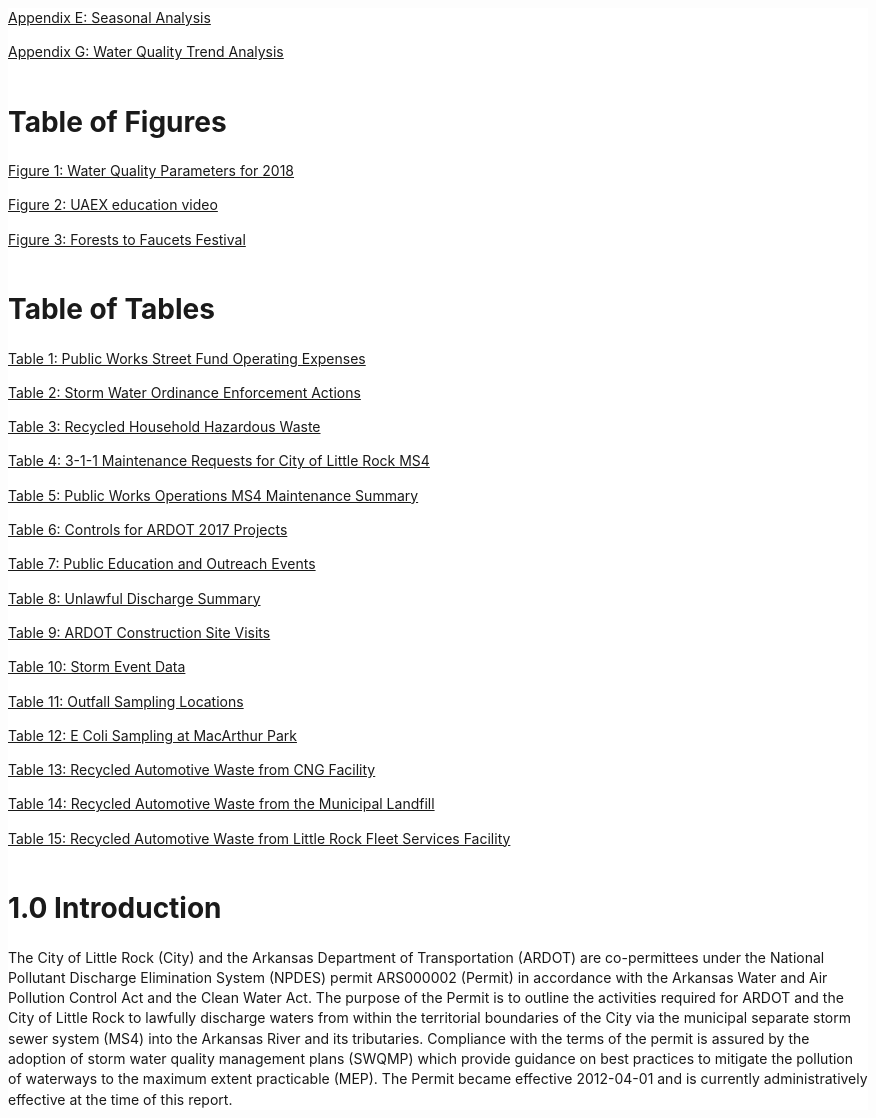 [Appendix E: Seasonal Analysis](#Seasonal-Analysis)

[Appendix G: Water Quality Trend Analysis](#Water-Quality-Trend-Analysis)


# Table of Figures<a name="Table-of-Figures"></a>


[Figure 1: Water Quality Parameters for 2018](#Water-Quality-Parameters-for-2018)

[Figure 2: UAEX education video](#UAEX-education-video)

[Figure 3: Forests to Faucets Festival](#Forests-to-Faucets-Festival)


# Table of Tables<a name="Table-of-Tables"></a>


[Table 1: Public Works Street Fund Operating Expenses](#Public-Works-Street-Fund-Operating-Expenses)

[Table 2: Storm Water Ordinance Enforcement Actions](#Storm-Water-Ordinance-Enforcement-Actions)

[Table 3: Recycled Household Hazardous Waste](#Recycled-Household-Hazardous-Waste)

[Table 4: 3-1-1 Maintenance Requests for City of Little Rock MS4](#3-1-1-Maintenance-Requests-for-City-of-Little-Rock-MS4)

[Table 5: Public Works Operations MS4 Maintenance Summary](#Public-Works-Operations-MS4-Maintenance-Summary)

[Table 6: Controls for ARDOT 2017 Projects](#Controls-for-ARDOT-2017-Projects)

[Table 7: Public Education and Outreach Events](#Public-Education-and-Outreach-Events)

[Table 8: Unlawful Discharge Summary](#Unlawful-Discharge-Summary)

[Table 9: ARDOT Construction Site Visits](#ARDOT-Construction-Site-Visits)

[Table 10: Storm Event Data](#Storm-Event-Data)

[Table 11: Outfall Sampling Locations](#Outfall-Sampling-Locations)

[Table 12: E Coli Sampling at MacArthur Park](#E-Coli-Sampling-at-MacArthur-Park)

[Table 13: Recycled Automotive Waste from CNG Facility](#Recycled-Automotive-Waste-from-CNG-Facility)

[Table 14: Recycled Automotive Waste from the Municipal Landfill](#Recycled-Automotive-Waste-from-the-Municipal-Landfill)

[Table 15: Recycled Automotive Waste from Little Rock Fleet Services Facility](#Recycled-Automotive-Waste-from-Little-Rock-Fleet-Services-Facility)


# 1.0 Introduction<a name="1.0-Introduction"></a>
The City of Little Rock (City) and the Arkansas Department of Transportation (ARDOT) are co-permittees under the National Pollutant Discharge Elimination System (NPDES) permit ARS000002 (Permit) in accordance with the Arkansas Water and Air Pollution Control Act and the Clean Water Act. The purpose of the Permit is to outline the activities required for ARDOT and the City of Little Rock to lawfully discharge waters from within the territorial boundaries of the City via the municipal separate storm sewer system (MS4) into the Arkansas River and its tributaries.  Compliance with the terms of the permit is assured by the adoption of storm water quality management plans (SWQMP) which provide guidance on best practices to mitigate the pollution of waterways to the maximum extent practicable (MEP). The Permit became effective 2012-04-01 and is currently administratively effective at the time of this report.
